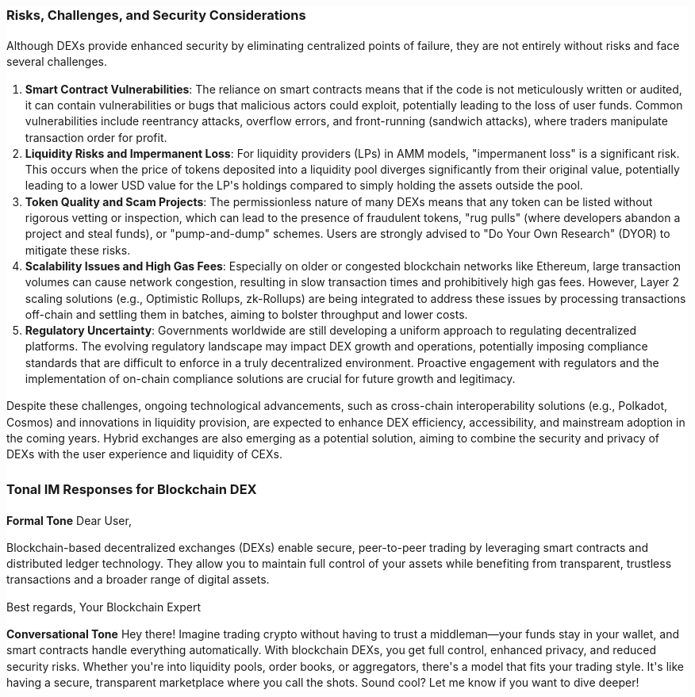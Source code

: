 ### Risks, Challenges, and Security Considerations

Although DEXs provide enhanced security by eliminating centralized points of failure, they are not entirely without risks and face several challenges.
1.  **Smart Contract Vulnerabilities**: The reliance on smart contracts means that if the code is not meticulously written or audited, it can contain vulnerabilities or bugs that malicious actors could exploit, potentially leading to the loss of user funds. Common vulnerabilities include reentrancy attacks, overflow errors, and front-running (sandwich attacks), where traders manipulate transaction order for profit.
2.  **Liquidity Risks and Impermanent Loss**: For liquidity providers (LPs) in AMM models, "impermanent loss" is a significant risk. This occurs when the price of tokens deposited into a liquidity pool diverges significantly from their original value, potentially leading to a lower USD value for the LP's holdings compared to simply holding the assets outside the pool.
3.  **Token Quality and Scam Projects**: The permissionless nature of many DEXs means that any token can be listed without rigorous vetting or inspection, which can lead to the presence of fraudulent tokens, "rug pulls" (where developers abandon a project and steal funds), or "pump-and-dump" schemes. Users are strongly advised to "Do Your Own Research" (DYOR) to mitigate these risks.
4.  **Scalability Issues and High Gas Fees**: Especially on older or congested blockchain networks like Ethereum, large transaction volumes can cause network congestion, resulting in slow transaction times and prohibitively high gas fees. However, Layer 2 scaling solutions (e.g., Optimistic Rollups, zk-Rollups) are being integrated to address these issues by processing transactions off-chain and settling them in batches, aiming to bolster throughput and lower costs.
5.  **Regulatory Uncertainty**: Governments worldwide are still developing a uniform approach to regulating decentralized platforms. The evolving regulatory landscape may impact DEX growth and operations, potentially imposing compliance standards that are difficult to enforce in a truly decentralized environment. Proactive engagement with regulators and the implementation of on-chain compliance solutions are crucial for future growth and legitimacy.

Despite these challenges, ongoing technological advancements, such as cross-chain interoperability solutions (e.g., Polkadot, Cosmos) and innovations in liquidity provision, are expected to enhance DEX efficiency, accessibility, and mainstream adoption in the coming years. Hybrid exchanges are also emerging as a potential solution, aiming to combine the security and privacy of DEXs with the user experience and liquidity of CEXs.

### Tonal IM Responses for Blockchain DEX

**Formal Tone**
Dear User,

Blockchain-based decentralized exchanges (DEXs) enable secure, peer-to-peer trading by leveraging smart contracts and distributed ledger technology. They allow you to maintain full control of your assets while benefiting from transparent, trustless transactions and a broader range of digital assets.

Best regards,
Your Blockchain Expert

**Conversational Tone**
Hey there! Imagine trading crypto without having to trust a middleman—your funds stay in your wallet, and smart contracts handle everything automatically. With blockchain DEXs, you get full control, enhanced privacy, and reduced security risks. Whether you're into liquidity pools, order books, or aggregators, there's a model that fits your trading style. It's like having a secure, transparent marketplace where you call the shots. Sound cool? Let me know if you want to dive deeper!
